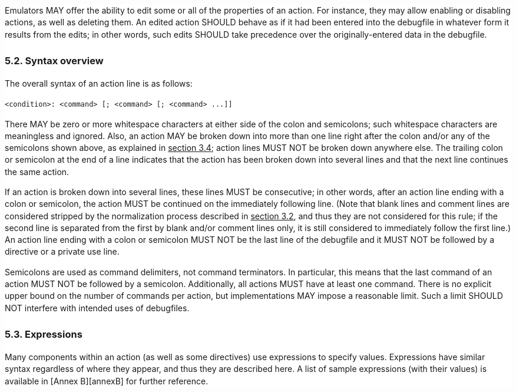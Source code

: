 Emulators MAY offer the ability to edit some or all of the properties of an action.
For instance, they may allow enabling or disabling actions, as well as deleting them.
An edited action SHOULD behave as if it had been entered into the debugfile in whatever form it results from the
edits; in other words, such edits SHOULD take precedence over the originally-entered data in the debugfile.

### 5.2. Syntax overview

The overall syntax of an action line is as follows:

```
<condition>: <command> [; <command> [; <command> ...]]
```

There MAY be zero or more whitespace characters at either side of the colon and semicolons; such whitespace characters
are meaningless and ignored.
Also, an action MAY be broken down into more than one line right after the colon and/or any of the semicolons shown
above, as explained in [section 3.4][section3.4]; action lines MUST NOT be broken down anywhere else.
The trailing colon or semicolon at the end of a line indicates that the action has been broken down into several lines
and that the next line continues the same action.

If an action is broken down into several lines, these lines MUST be consecutive; in other words, after an action line
ending with a colon or semicolon, the action MUST be continued on the immediately following line.
(Note that blank lines and comment lines are considered stripped by the normalization process described in
[section 3.2][section3.2], and thus they are not considered for this rule; if the second line is separated from the
first by blank and/or comment lines only, it is still considered to immediately follow the first line.)
An action line ending with a colon or semicolon MUST NOT be the last line of the debugfile and it MUST NOT be followed
by a directive or a private use line.

Semicolons are used as command delimiters, not command terminators.
In particular, this means that the last command of an action MUST NOT be followed by a semicolon.
Additionally, all actions MUST have at least one command.
There is no explicit upper bound on the number of commands per action, but implementations MAY impose a reasonable
limit.
Such a limit SHOULD NOT interfere with intended uses of debugfiles.

### 5.3. Expressions

Many components within an action (as well as some directives) use expressions to specify values.
Expressions have similar syntax regardless of where they appear, and thus they are described here.
A list of sample expressions (with their values) is available in [Annex B][annexB] for further reference.


[version]: history.md
[cc0]: https://creativecommons.org/publicdomain/zero/1.0/legalcode
[repo]: https://github.com/aaaaaa123456789/gb-debugfiles
[rfc2119]: https://www.rfc-editor.org/rfc/rfc2119
[rfc3629]: https://www.rfc-editor.org/rfc/rfc3629
[rgbds-sym]: https://rgbds.gbdev.io/sym
[section1]: #1-objective-and-scope
[section2]: #2-introduction
[section3]: #3-format-basics
[section3.1]: #31-overall-formatting
[section3.2]: #32-normalization-and-whitespace
[section3.3]: #33-error-handling
[section3.4]: #34-basic-structure
[section3.5]: #35-conditional-inclusion
[section4]: #4-directives
[section4.1]: #41-identification
[section4.2]: #42-conditional-inclusion
[section4.3]: #43-declarations
[section4.4]: #44-action-groups